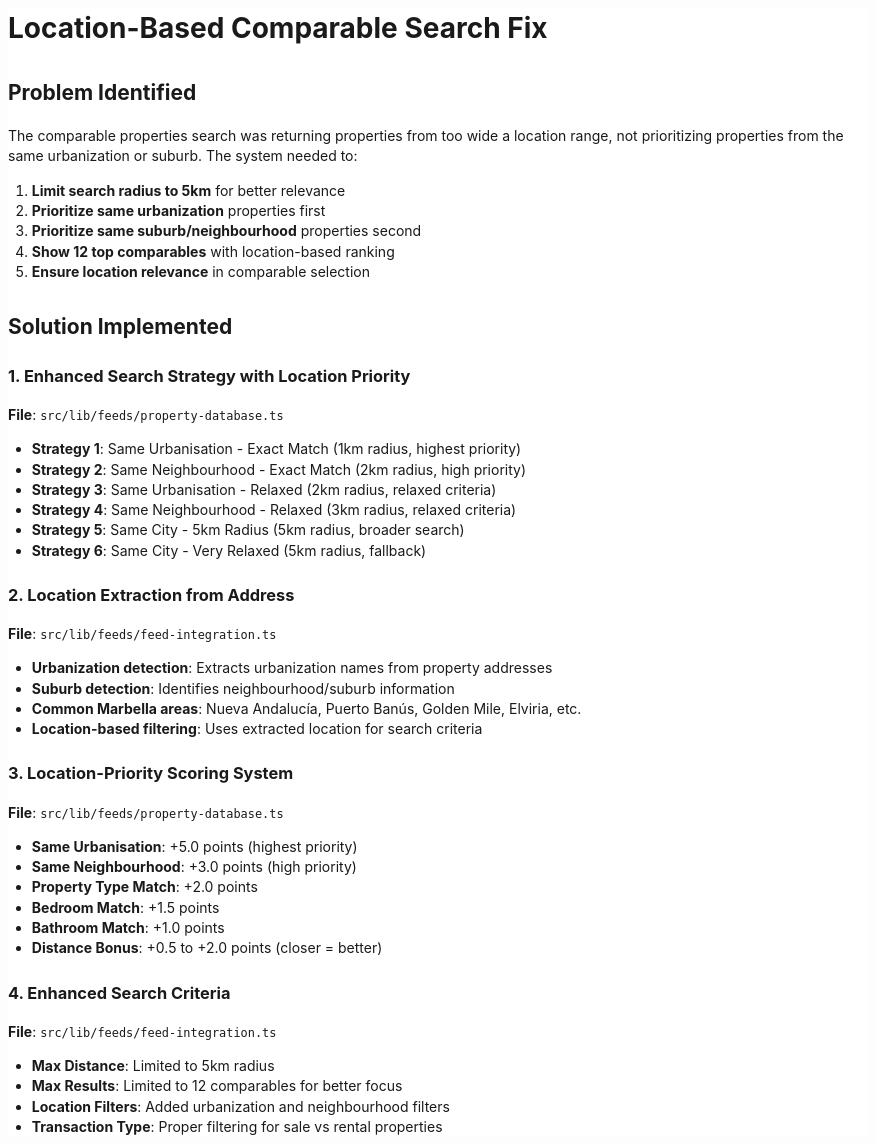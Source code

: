 # Location-Based Comparable Search Fix

## Problem Identified

The comparable properties search was returning properties from too wide a location range, not prioritizing properties from the same urbanization or suburb. The system needed to:

1. **Limit search radius to 5km** for better relevance
2. **Prioritize same urbanization** properties first
3. **Prioritize same suburb/neighbourhood** properties second
4. **Show 12 top comparables** with location-based ranking
5. **Ensure location relevance** in comparable selection

## Solution Implemented

### 1. Enhanced Search Strategy with Location Priority

**File**: `src/lib/feeds/property-database.ts`

- **Strategy 1**: Same Urbanisation - Exact Match (1km radius, highest priority)
- **Strategy 2**: Same Neighbourhood - Exact Match (2km radius, high priority)
- **Strategy 3**: Same Urbanisation - Relaxed (2km radius, relaxed criteria)
- **Strategy 4**: Same Neighbourhood - Relaxed (3km radius, relaxed criteria)
- **Strategy 5**: Same City - 5km Radius (5km radius, broader search)
- **Strategy 6**: Same City - Very Relaxed (5km radius, fallback)

### 2. Location Extraction from Address

**File**: `src/lib/feeds/feed-integration.ts`

- **Urbanization detection**: Extracts urbanization names from property addresses
- **Suburb detection**: Identifies neighbourhood/suburb information
- **Common Marbella areas**: Nueva Andalucía, Puerto Banús, Golden Mile, Elviria, etc.
- **Location-based filtering**: Uses extracted location for search criteria

### 3. Location-Priority Scoring System

**File**: `src/lib/feeds/property-database.ts`

- **Same Urbanisation**: +5.0 points (highest priority)
- **Same Neighbourhood**: +3.0 points (high priority)
- **Property Type Match**: +2.0 points
- **Bedroom Match**: +1.5 points
- **Bathroom Match**: +1.0 points
- **Distance Bonus**: +0.5 to +2.0 points (closer = better)

### 4. Enhanced Search Criteria

**File**: `src/lib/feeds/feed-integration.ts`

- **Max Distance**: Limited to 5km radius
- **Max Results**: Limited to 12 comparables for better focus
- **Location Filters**: Added urbanization and neighbourhood filters
- **Transaction Type**: Proper filtering for sale vs rental properties
